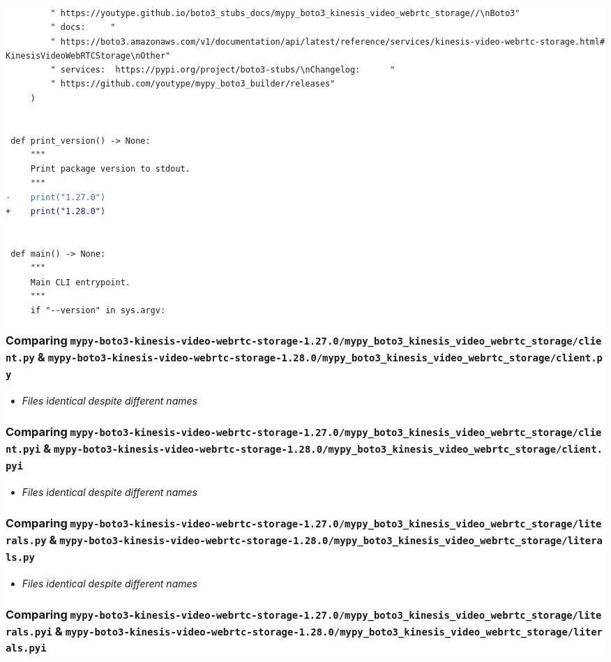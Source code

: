 ```diff
         " https://youtype.github.io/boto3_stubs_docs/mypy_boto3_kinesis_video_webrtc_storage//\nBoto3"
         " docs:     "
         " https://boto3.amazonaws.com/v1/documentation/api/latest/reference/services/kinesis-video-webrtc-storage.html#KinesisVideoWebRTCStorage\nOther"
         " services:  https://pypi.org/project/boto3-stubs/\nChangelog:      "
         " https://github.com/youtype/mypy_boto3_builder/releases"
     )
 
 
 def print_version() -> None:
     """
     Print package version to stdout.
     """
-    print("1.27.0")
+    print("1.28.0")
 
 
 def main() -> None:
     """
     Main CLI entrypoint.
     """
     if "--version" in sys.argv:
```

### Comparing `mypy-boto3-kinesis-video-webrtc-storage-1.27.0/mypy_boto3_kinesis_video_webrtc_storage/client.py` & `mypy-boto3-kinesis-video-webrtc-storage-1.28.0/mypy_boto3_kinesis_video_webrtc_storage/client.py`

 * *Files identical despite different names*

### Comparing `mypy-boto3-kinesis-video-webrtc-storage-1.27.0/mypy_boto3_kinesis_video_webrtc_storage/client.pyi` & `mypy-boto3-kinesis-video-webrtc-storage-1.28.0/mypy_boto3_kinesis_video_webrtc_storage/client.pyi`

 * *Files identical despite different names*

### Comparing `mypy-boto3-kinesis-video-webrtc-storage-1.27.0/mypy_boto3_kinesis_video_webrtc_storage/literals.py` & `mypy-boto3-kinesis-video-webrtc-storage-1.28.0/mypy_boto3_kinesis_video_webrtc_storage/literals.py`

 * *Files identical despite different names*

### Comparing `mypy-boto3-kinesis-video-webrtc-storage-1.27.0/mypy_boto3_kinesis_video_webrtc_storage/literals.pyi` & `mypy-boto3-kinesis-video-webrtc-storage-1.28.0/mypy_boto3_kinesis_video_webrtc_storage/literals.pyi`
